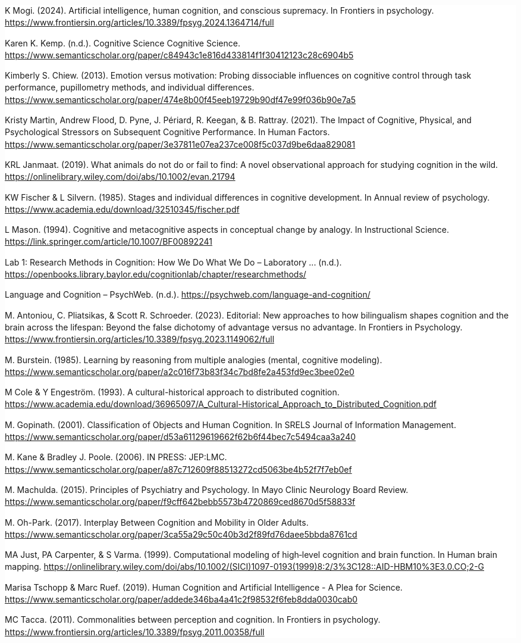 K Mogi. (2024). Artificial intelligence, human cognition, and conscious supremacy. In Frontiers in psychology. https://www.frontiersin.org/articles/10.3389/fpsyg.2024.1364714/full

Karen K. Kemp. (n.d.). Cognitive Science Cognitive Science. https://www.semanticscholar.org/paper/c84943c1e816d433814f1f30412123c28c6904b5

Kimberly S. Chiew. (2013). Emotion versus motivation: Probing dissociable influences on cognitive control through task performance, pupillometry methods, and individual differences. https://www.semanticscholar.org/paper/474e8b00f45eeb19729b90df47e99f036b90e7a5

Kristy Martin, Andrew Flood, D. Pyne, J. Périard, R. Keegan, & B. Rattray. (2021). The Impact of Cognitive, Physical, and Psychological Stressors on Subsequent Cognitive Performance. In Human Factors. https://www.semanticscholar.org/paper/3e37811e07ea237ce008f5c037d9be6daa829081

KRL Janmaat. (2019). What animals do not do or fail to find: A novel observational approach for studying cognition in the wild. https://onlinelibrary.wiley.com/doi/abs/10.1002/evan.21794

KW Fischer & L Silvern. (1985). Stages and individual differences in cognitive development. In Annual review of psychology. https://www.academia.edu/download/32510345/fischer.pdf

L Mason. (1994). Cognitive and metacognitive aspects in conceptual change by analogy. In Instructional Science. https://link.springer.com/article/10.1007/BF00892241

Lab 1: Research Methods in Cognition: How We Do What We Do – Laboratory ... (n.d.). https://openbooks.library.baylor.edu/cognitionlab/chapter/researchmethods/

Language and Cognition – PsychWeb. (n.d.). https://psychweb.com/language-and-cognition/

M. Antoniou, C. Pliatsikas, & Scott R. Schroeder. (2023). Editorial: New approaches to how bilingualism shapes cognition and the brain across the lifespan: Beyond the false dichotomy of advantage versus no advantage. In Frontiers in Psychology. https://www.frontiersin.org/articles/10.3389/fpsyg.2023.1149062/full

M. Burstein. (1985). Learning by reasoning from multiple analogies (mental, cognitive modeling). https://www.semanticscholar.org/paper/a2c016f73b83f34c7bd8fe2a453fd9ec3bee02e0

M Cole & Y Engeström. (1993). A cultural-historical approach to distributed cognition. https://www.academia.edu/download/36965097/A_Cultural-Historical_Approach_to_Distributed_Cognition.pdf

M. Gopinath. (2001). Classification of Objects and Human Cognition. In SRELS Journal of Information Management. https://www.semanticscholar.org/paper/d53a61129619662f62b6f44bec7c5494caa3a240

M. Kane & Bradley J. Poole. (2006). IN PRESS: JEP:LMC. https://www.semanticscholar.org/paper/a87c712609f88513272cd5063be4b52f7f7eb0ef

M. Machulda. (2015). Principles of Psychiatry and Psychology. In Mayo Clinic Neurology Board Review. https://www.semanticscholar.org/paper/f9cff642bebb5573b4720869ced8670d5f58833f

M. Oh-Park. (2017). Interplay Between Cognition and Mobility in Older Adults. https://www.semanticscholar.org/paper/3ca55a29c50c40b3d2f89fd76daee5bbda8761cd

MA Just, PA Carpenter, & S Varma. (1999). Computational modeling of high‐level cognition and brain function. In Human brain mapping. https://onlinelibrary.wiley.com/doi/abs/10.1002/(SICI)1097-0193(1999)8:2/3%3C128::AID-HBM10%3E3.0.CO;2-G

Marisa Tschopp & Marc Ruef. (2019). Human Cognition and Artificial Intelligence - A Plea for Science. https://www.semanticscholar.org/paper/addede346ba4a41c2f98532f6feb8dda0030cab0

MC Tacca. (2011). Commonalities between perception and cognition. In Frontiers in psychology. https://www.frontiersin.org/articles/10.3389/fpsyg.2011.00358/full

